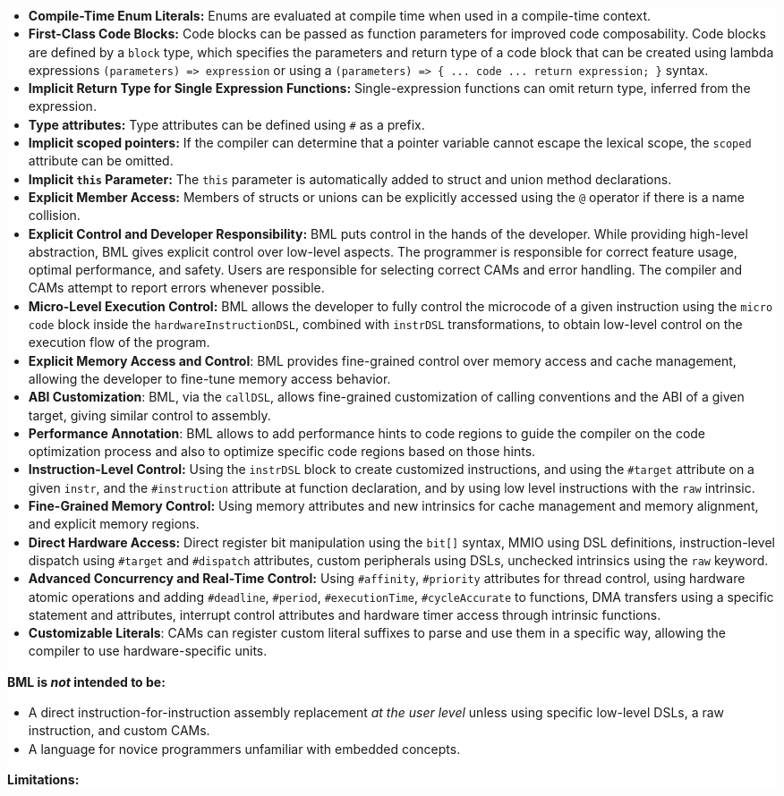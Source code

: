 *   **Compile-Time Enum Literals:** Enums are evaluated at compile time when used in a compile-time context.
*  **First-Class Code Blocks:** Code blocks can be passed as function parameters for improved code composability. Code blocks are defined by a `block` type, which specifies the parameters and return type of a code block that can be created using lambda expressions `(parameters) => expression` or using a `(parameters) => { ... code ... return expression; }` syntax.
*  **Implicit Return Type for Single Expression Functions:** Single-expression functions can omit return type, inferred from the expression.
*   **Type attributes:** Type attributes can be defined using `#` as a prefix.
*   **Implicit scoped pointers:** If the compiler can determine that a pointer variable cannot escape the lexical scope, the `scoped` attribute can be omitted.
*   **Implicit `this` Parameter:** The `this` parameter is automatically added to struct and union method declarations.
*   **Explicit Member Access:** Members of structs or unions can be explicitly accessed using the `@` operator if there is a name collision.
*   **Explicit Control and Developer Responsibility:** BML puts control in the hands of the developer. While providing high-level abstraction, BML gives explicit control over low-level aspects. The programmer is responsible for correct feature usage, optimal performance, and safety. Users are responsible for selecting correct CAMs and error handling. The compiler and CAMs attempt to report errors whenever possible.
*   **Micro-Level Execution Control:** BML allows the developer to fully control the microcode of a given instruction using the `microcode` block inside the `hardwareInstructionDSL`, combined with `instrDSL` transformations, to obtain low-level control on the execution flow of the program.
*   **Explicit Memory Access and Control**: BML provides fine-grained control over memory access and cache management, allowing the developer to fine-tune memory access behavior.
*  **ABI Customization**: BML, via the `callDSL`, allows fine-grained customization of calling conventions and the ABI of a given target, giving similar control to assembly.
* **Performance Annotation**: BML allows to add performance hints to code regions to guide the compiler on the code optimization process and also to optimize specific code regions based on those hints.
*   **Instruction-Level Control:** Using the `instrDSL` block to create customized instructions, and using the `#target` attribute on a given `instr`, and the `#instruction` attribute at function declaration, and by using low level instructions with the `raw` intrinsic.
*   **Fine-Grained Memory Control:** Using memory attributes and new intrinsics for cache management and memory alignment, and explicit memory regions.
*   **Direct Hardware Access:** Direct register bit manipulation using the `bit[]` syntax, MMIO using DSL definitions, instruction-level dispatch using `#target` and `#dispatch` attributes, custom peripherals using DSLs, unchecked intrinsics using the `raw` keyword.
*   **Advanced Concurrency and Real-Time Control:** Using `#affinity`, `#priority` attributes for thread control, using hardware atomic operations and adding `#deadline`, `#period`, `#executionTime`, `#cycleAccurate` to functions, DMA transfers using a specific statement and attributes, interrupt control attributes and hardware timer access through intrinsic functions.
*  **Customizable Literals**:  CAMs can register custom literal suffixes to parse and use them in a specific way, allowing the compiler to use hardware-specific units.

**BML is *not* intended to be:**

*   A direct instruction-for-instruction assembly replacement *at the user level* unless using specific low-level DSLs, a raw instruction, and custom CAMs.
*   A language for novice programmers unfamiliar with embedded concepts.

**Limitations:**
